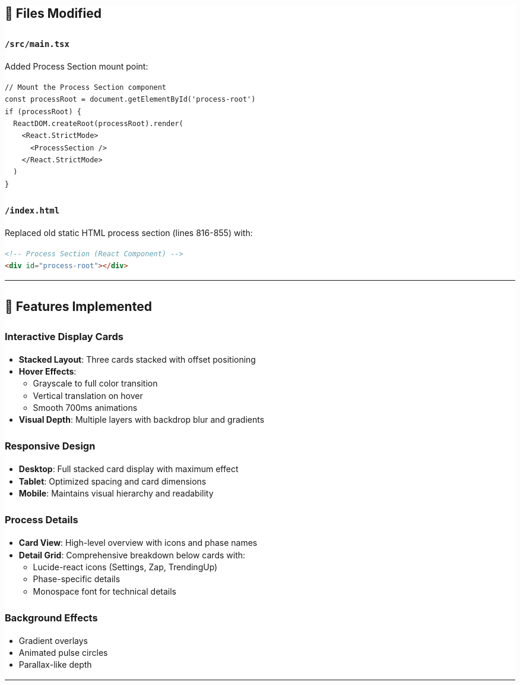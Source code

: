 ## 🔄 Files Modified

### `/src/main.tsx`
Added Process Section mount point:
```tsx
// Mount the Process Section component
const processRoot = document.getElementById('process-root')
if (processRoot) {
  ReactDOM.createRoot(processRoot).render(
    <React.StrictMode>
      <ProcessSection />
    </React.StrictMode>
  )
}
```

### `/index.html`
Replaced old static HTML process section (lines 816-855) with:
```html
<!-- Process Section (React Component) -->
<div id="process-root"></div>
```

---

## 🎯 Features Implemented

### Interactive Display Cards
- **Stacked Layout**: Three cards stacked with offset positioning
- **Hover Effects**: 
  - Grayscale to full color transition
  - Vertical translation on hover
  - Smooth 700ms animations
- **Visual Depth**: Multiple layers with backdrop blur and gradients

### Responsive Design
- **Desktop**: Full stacked card display with maximum effect
- **Tablet**: Optimized spacing and card dimensions
- **Mobile**: Maintains visual hierarchy and readability

### Process Details
- **Card View**: High-level overview with icons and phase names
- **Detail Grid**: Comprehensive breakdown below cards with:
  - Lucide-react icons (Settings, Zap, TrendingUp)
  - Phase-specific details
  - Monospace font for technical details

### Background Effects
- Gradient overlays
- Animated pulse circles
- Parallax-like depth

---